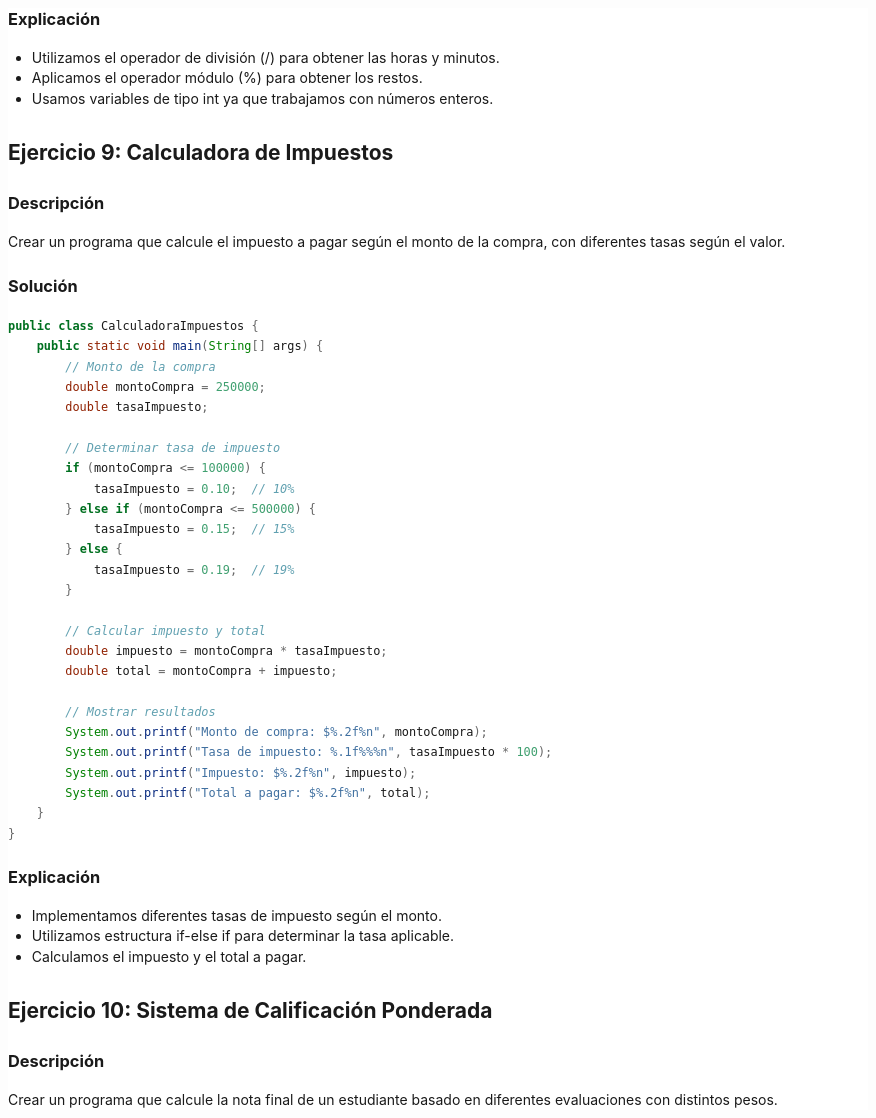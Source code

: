 ### Explicación
- Utilizamos el operador de división (/) para obtener las horas y minutos.
- Aplicamos el operador módulo (%) para obtener los restos.
- Usamos variables de tipo int ya que trabajamos con números enteros.

## Ejercicio 9: Calculadora de Impuestos

### Descripción
Crear un programa que calcule el impuesto a pagar según el monto de la compra, con diferentes tasas según el valor.

### Solución
```java
public class CalculadoraImpuestos {
    public static void main(String[] args) {
        // Monto de la compra
        double montoCompra = 250000;
        double tasaImpuesto;
        
        // Determinar tasa de impuesto
        if (montoCompra <= 100000) {
            tasaImpuesto = 0.10;  // 10%
        } else if (montoCompra <= 500000) {
            tasaImpuesto = 0.15;  // 15%
        } else {
            tasaImpuesto = 0.19;  // 19%
        }
        
        // Calcular impuesto y total
        double impuesto = montoCompra * tasaImpuesto;
        double total = montoCompra + impuesto;
        
        // Mostrar resultados
        System.out.printf("Monto de compra: $%.2f%n", montoCompra);
        System.out.printf("Tasa de impuesto: %.1f%%%n", tasaImpuesto * 100);
        System.out.printf("Impuesto: $%.2f%n", impuesto);
        System.out.printf("Total a pagar: $%.2f%n", total);
    }
}
```

### Explicación
- Implementamos diferentes tasas de impuesto según el monto.
- Utilizamos estructura if-else if para determinar la tasa aplicable.
- Calculamos el impuesto y el total a pagar.

## Ejercicio 10: Sistema de Calificación Ponderada

### Descripción
Crear un programa que calcule la nota final de un estudiante basado en diferentes evaluaciones con distintos pesos.
